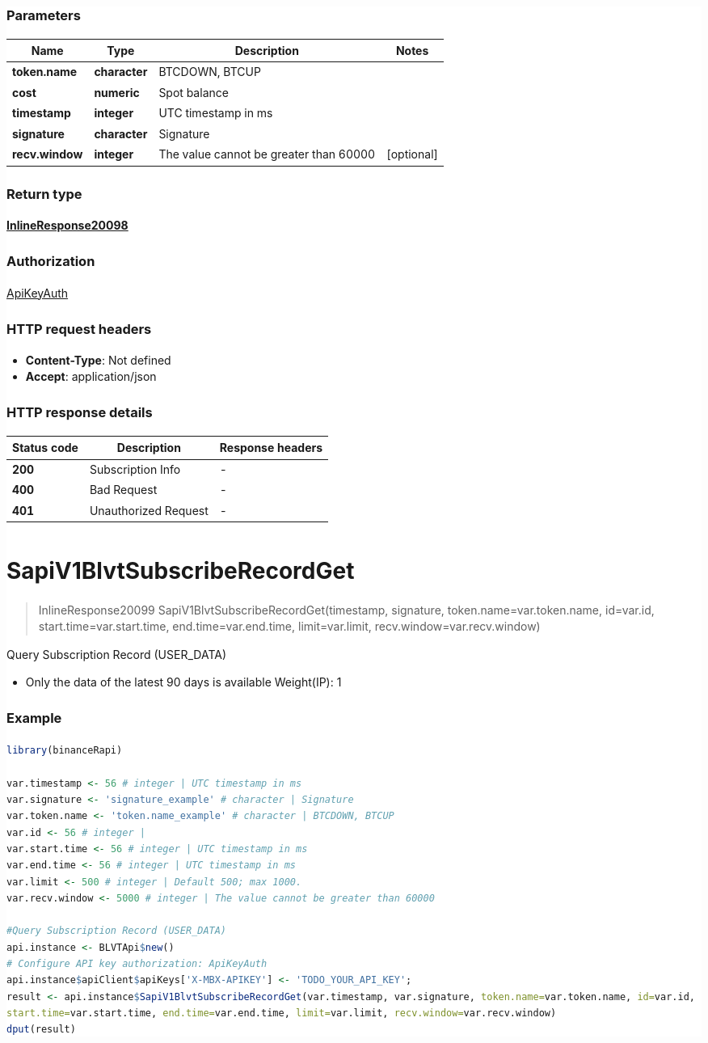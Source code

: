 ### Parameters

Name | Type | Description  | Notes
------------- | ------------- | ------------- | -------------
 **token.name** | **character**| BTCDOWN, BTCUP | 
 **cost** | **numeric**| Spot balance | 
 **timestamp** | **integer**| UTC timestamp in ms | 
 **signature** | **character**| Signature | 
 **recv.window** | **integer**| The value cannot be greater than 60000 | [optional] 

### Return type

[**InlineResponse20098**](inline_response_200_98.md)

### Authorization

[ApiKeyAuth](../README.md#ApiKeyAuth)

### HTTP request headers

 - **Content-Type**: Not defined
 - **Accept**: application/json

### HTTP response details
| Status code | Description | Response headers |
|-------------|-------------|------------------|
| **200** | Subscription Info |  -  |
| **400** | Bad Request |  -  |
| **401** | Unauthorized Request |  -  |

# **SapiV1BlvtSubscribeRecordGet**
> InlineResponse20099 SapiV1BlvtSubscribeRecordGet(timestamp, signature, token.name=var.token.name, id=var.id, start.time=var.start.time, end.time=var.end.time, limit=var.limit, recv.window=var.recv.window)

Query Subscription Record (USER_DATA)

- Only the data of the latest 90 days is available  Weight(IP): 1

### Example
```R
library(binanceRapi)

var.timestamp <- 56 # integer | UTC timestamp in ms
var.signature <- 'signature_example' # character | Signature
var.token.name <- 'token.name_example' # character | BTCDOWN, BTCUP
var.id <- 56 # integer | 
var.start.time <- 56 # integer | UTC timestamp in ms
var.end.time <- 56 # integer | UTC timestamp in ms
var.limit <- 500 # integer | Default 500; max 1000.
var.recv.window <- 5000 # integer | The value cannot be greater than 60000

#Query Subscription Record (USER_DATA)
api.instance <- BLVTApi$new()
# Configure API key authorization: ApiKeyAuth
api.instance$apiClient$apiKeys['X-MBX-APIKEY'] <- 'TODO_YOUR_API_KEY';
result <- api.instance$SapiV1BlvtSubscribeRecordGet(var.timestamp, var.signature, token.name=var.token.name, id=var.id, start.time=var.start.time, end.time=var.end.time, limit=var.limit, recv.window=var.recv.window)
dput(result)
```

